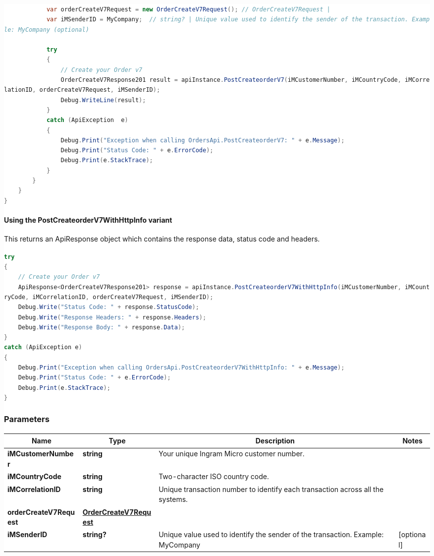 ```csharp
            var orderCreateV7Request = new OrderCreateV7Request(); // OrderCreateV7Request | 
            var iMSenderID = MyCompany;  // string? | Unique value used to identify the sender of the transaction. Example: MyCompany (optional) 

            try
            {
                // Create your Order v7
                OrderCreateV7Response201 result = apiInstance.PostCreateorderV7(iMCustomerNumber, iMCountryCode, iMCorrelationID, orderCreateV7Request, iMSenderID);
                Debug.WriteLine(result);
            }
            catch (ApiException  e)
            {
                Debug.Print("Exception when calling OrdersApi.PostCreateorderV7: " + e.Message);
                Debug.Print("Status Code: " + e.ErrorCode);
                Debug.Print(e.StackTrace);
            }
        }
    }
}
```

#### Using the PostCreateorderV7WithHttpInfo variant
This returns an ApiResponse object which contains the response data, status code and headers.

```csharp
try
{
    // Create your Order v7
    ApiResponse<OrderCreateV7Response201> response = apiInstance.PostCreateorderV7WithHttpInfo(iMCustomerNumber, iMCountryCode, iMCorrelationID, orderCreateV7Request, iMSenderID);
    Debug.Write("Status Code: " + response.StatusCode);
    Debug.Write("Response Headers: " + response.Headers);
    Debug.Write("Response Body: " + response.Data);
}
catch (ApiException e)
{
    Debug.Print("Exception when calling OrdersApi.PostCreateorderV7WithHttpInfo: " + e.Message);
    Debug.Print("Status Code: " + e.ErrorCode);
    Debug.Print(e.StackTrace);
}
```

### Parameters

| Name | Type | Description | Notes |
|------|------|-------------|-------|
| **iMCustomerNumber** | **string** | Your unique Ingram Micro customer number. |  |
| **iMCountryCode** | **string** | Two-character ISO country code. |  |
| **iMCorrelationID** | **string** | Unique transaction number to identify each transaction across all the systems. |  |
| **orderCreateV7Request** | [**OrderCreateV7Request**](OrderCreateV7Request.md) |  |  |
| **iMSenderID** | **string?** | Unique value used to identify the sender of the transaction. Example: MyCompany | [optional]  |
